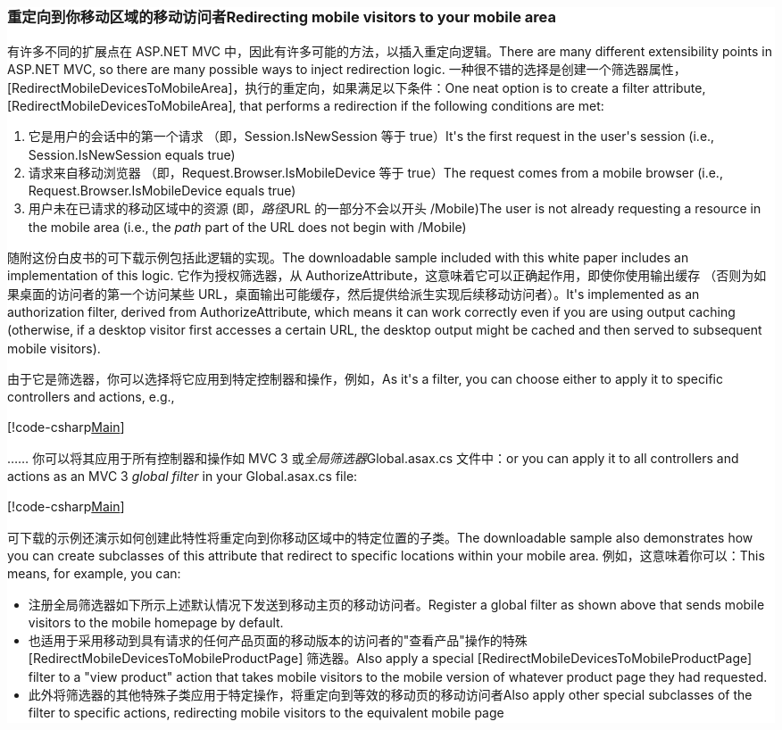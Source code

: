 ### <a name="redirecting-mobile-visitors-to-your-mobile-area"></a><span data-ttu-id="874ae-292">重定向到你移动区域的移动访问者</span><span class="sxs-lookup"><span data-stu-id="874ae-292">Redirecting mobile visitors to your mobile area</span></span>

<span data-ttu-id="874ae-293">有许多不同的扩展点在 ASP.NET MVC 中，因此有许多可能的方法，以插入重定向逻辑。</span><span class="sxs-lookup"><span data-stu-id="874ae-293">There are many different extensibility points in ASP.NET MVC, so there are many possible ways to inject redirection logic.</span></span> <span data-ttu-id="874ae-294">一种很不错的选择是创建一个筛选器属性，[RedirectMobileDevicesToMobileArea]，执行的重定向，如果满足以下条件：</span><span class="sxs-lookup"><span data-stu-id="874ae-294">One neat option is to create a filter attribute, [RedirectMobileDevicesToMobileArea], that performs a redirection if the following conditions are met:</span></span>

1. <span data-ttu-id="874ae-295">它是用户的会话中的第一个请求 （即，Session.IsNewSession 等于 true）</span><span class="sxs-lookup"><span data-stu-id="874ae-295">It's the first request in the user's session (i.e., Session.IsNewSession equals true)</span></span>
2. <span data-ttu-id="874ae-296">请求来自移动浏览器 （即，Request.Browser.IsMobileDevice 等于 true）</span><span class="sxs-lookup"><span data-stu-id="874ae-296">The request comes from a mobile browser (i.e., Request.Browser.IsMobileDevice equals true)</span></span>
3. <span data-ttu-id="874ae-297">用户未在已请求的移动区域中的资源 (即，*路径*URL 的一部分不会以开头 /Mobile)</span><span class="sxs-lookup"><span data-stu-id="874ae-297">The user is not already requesting a resource in the mobile area (i.e., the *path* part of the URL does not begin with /Mobile)</span></span>

<span data-ttu-id="874ae-298">随附这份白皮书的可下载示例包括此逻辑的实现。</span><span class="sxs-lookup"><span data-stu-id="874ae-298">The downloadable sample included with this white paper includes an implementation of this logic.</span></span> <span data-ttu-id="874ae-299">它作为授权筛选器，从 AuthorizeAttribute，这意味着它可以正确起作用，即使你使用输出缓存 （否则为如果桌面的访问者的第一个访问某些 URL，桌面输出可能缓存，然后提供给派生实现后续移动访问者）。</span><span class="sxs-lookup"><span data-stu-id="874ae-299">It's implemented as an authorization filter, derived from AuthorizeAttribute, which means it can work correctly even if you are using output caching (otherwise, if a desktop visitor first accesses a certain URL, the desktop output might be cached and then served to subsequent mobile visitors).</span></span>

<span data-ttu-id="874ae-300">由于它是筛选器，你可以选择将它应用到特定控制器和操作，例如，</span><span class="sxs-lookup"><span data-stu-id="874ae-300">As it's a filter, you can choose either to apply it to specific controllers and actions, e.g.,</span></span>

[!code-csharp[Main](add-mobile-pages-to-your-aspnet-web-forms-mvc-application/samples/sample10.cs)]

<span data-ttu-id="874ae-301">…</span><span class="sxs-lookup"><span data-stu-id="874ae-301">…</span></span> <span data-ttu-id="874ae-302">你可以将其应用于所有控制器和操作如 MVC 3 或*全局筛选器*Global.asax.cs 文件中：</span><span class="sxs-lookup"><span data-stu-id="874ae-302">or you can apply it to all controllers and actions as an MVC 3 *global filter* in your Global.asax.cs file:</span></span>

[!code-csharp[Main](add-mobile-pages-to-your-aspnet-web-forms-mvc-application/samples/sample11.cs)]

<span data-ttu-id="874ae-303">可下载的示例还演示如何创建此特性将重定向到你移动区域中的特定位置的子类。</span><span class="sxs-lookup"><span data-stu-id="874ae-303">The downloadable sample also demonstrates how you can create subclasses of this attribute that redirect to specific locations within your mobile area.</span></span> <span data-ttu-id="874ae-304">例如，这意味着你可以：</span><span class="sxs-lookup"><span data-stu-id="874ae-304">This means, for example, you can:</span></span>

- <span data-ttu-id="874ae-305">注册全局筛选器如下所示上述默认情况下发送到移动主页的移动访问者。</span><span class="sxs-lookup"><span data-stu-id="874ae-305">Register a global filter as shown above that sends mobile visitors to the mobile homepage by default.</span></span>
- <span data-ttu-id="874ae-306">也适用于采用移动到具有请求的任何产品页面的移动版本的访问者的"查看产品"操作的特殊 [RedirectMobileDevicesToMobileProductPage] 筛选器。</span><span class="sxs-lookup"><span data-stu-id="874ae-306">Also apply a special [RedirectMobileDevicesToMobileProductPage] filter to a "view product" action that takes mobile visitors to the mobile version of whatever product page they had requested.</span></span>
- <span data-ttu-id="874ae-307">此外将筛选器的其他特殊子类应用于特定操作，将重定向到等效的移动页的移动访问者</span><span class="sxs-lookup"><span data-stu-id="874ae-307">Also apply other special subclasses of the filter to specific actions, redirecting mobile visitors to the equivalent mobile page</span></span>
